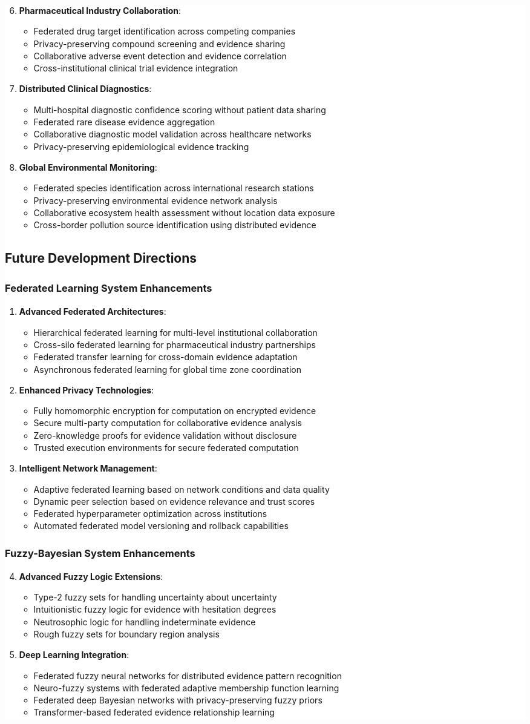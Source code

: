 6. **Pharmaceutical Industry Collaboration**: 
   - Federated drug target identification across competing companies
   - Privacy-preserving compound screening and evidence sharing
   - Collaborative adverse event detection and evidence correlation
   - Cross-institutional clinical trial evidence integration

7. **Distributed Clinical Diagnostics**: 
   - Multi-hospital diagnostic confidence scoring without patient data sharing
   - Federated rare disease evidence aggregation
   - Collaborative diagnostic model validation across healthcare networks
   - Privacy-preserving epidemiological evidence tracking

8. **Global Environmental Monitoring**: 
   - Federated species identification across international research stations
   - Privacy-preserving environmental evidence network analysis
   - Collaborative ecosystem health assessment without location data exposure
   - Cross-border pollution source identification using distributed evidence

## Future Development Directions

### Federated Learning System Enhancements

1. **Advanced Federated Architectures**:
   - Hierarchical federated learning for multi-level institutional collaboration
   - Cross-silo federated learning for pharmaceutical industry partnerships
   - Federated transfer learning for cross-domain evidence adaptation
   - Asynchronous federated learning for global time zone coordination

2. **Enhanced Privacy Technologies**:
   - Fully homomorphic encryption for computation on encrypted evidence
   - Secure multi-party computation for collaborative evidence analysis
   - Zero-knowledge proofs for evidence validation without disclosure
   - Trusted execution environments for secure federated computation

3. **Intelligent Network Management**:
   - Adaptive federated learning based on network conditions and data quality
   - Dynamic peer selection based on evidence relevance and trust scores
   - Federated hyperparameter optimization across institutions
   - Automated federated model versioning and rollback capabilities

### Fuzzy-Bayesian System Enhancements

4. **Advanced Fuzzy Logic Extensions**:
   - Type-2 fuzzy sets for handling uncertainty about uncertainty
   - Intuitionistic fuzzy logic for evidence with hesitation degrees
   - Neutrosophic logic for handling indeterminate evidence
   - Rough fuzzy sets for boundary region analysis

5. **Deep Learning Integration**:
   - Federated fuzzy neural networks for distributed evidence pattern recognition
   - Neuro-fuzzy systems with federated adaptive membership function learning
   - Federated deep Bayesian networks with privacy-preserving fuzzy priors
   - Transformer-based federated evidence relationship learning
